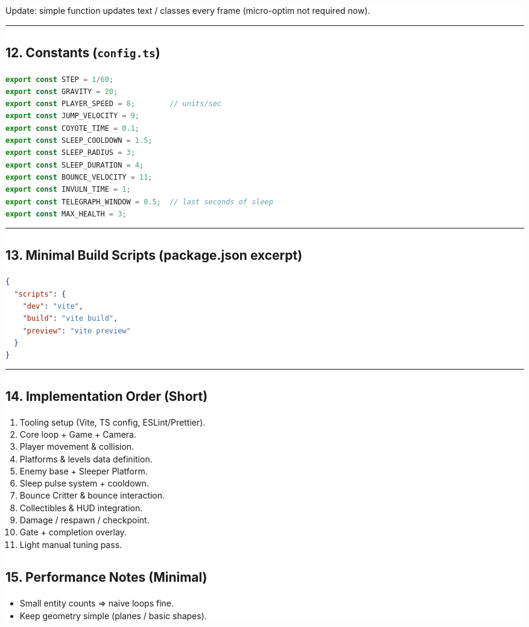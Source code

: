 Update: simple function updates text / classes every frame (micro-optim not required now).

---
## 12. Constants (`config.ts`)
```ts
export const STEP = 1/60;
export const GRAVITY = 20;
export const PLAYER_SPEED = 8;        // units/sec
export const JUMP_VELOCITY = 9;
export const COYOTE_TIME = 0.1;
export const SLEEP_COOLDOWN = 1.5;
export const SLEEP_RADIUS = 3;
export const SLEEP_DURATION = 4;
export const BOUNCE_VELOCITY = 11;
export const INVULN_TIME = 1;
export const TELEGRAPH_WINDOW = 0.5;  // last seconds of sleep
export const MAX_HEALTH = 3;
```

---
## 13. Minimal Build Scripts (package.json excerpt)
```json
{
  "scripts": {
    "dev": "vite",
    "build": "vite build",
    "preview": "vite preview"
  }
}
```

---
## 14. Implementation Order (Short)
1. Tooling setup (Vite, TS config, ESLint/Prettier).
2. Core loop + Game + Camera.
3. Player movement & collision.
4. Platforms & levels data definition.
5. Enemy base + Sleeper Platform.
6. Sleep pulse system + cooldown.
7. Bounce Critter & bounce interaction.
8. Collectibles & HUD integration.
9. Damage / respawn / checkpoint.
10. Gate + completion overlay.
11. Light manual tuning pass.

## 15. Performance Notes (Minimal)
- Small entity counts ⇒ naive loops fine.
- Keep geometry simple (planes / basic shapes).
